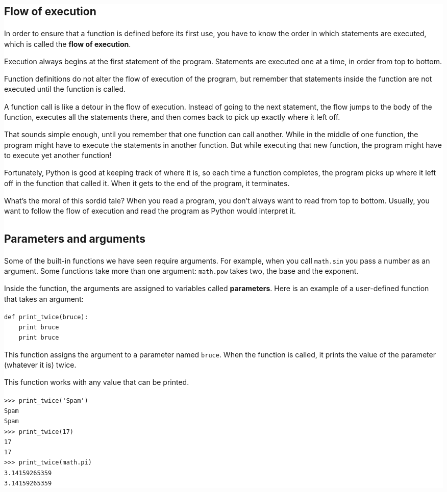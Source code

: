 ## Flow of execution

In order to ensure that a function is defined before its first use, you
have to know the order in which statements are executed, which is called
the **flow of execution**.

Execution always begins at the first statement of the program.
Statements are executed one at a time, in order from top to bottom.

Function definitions do not alter the flow of execution of the program,
but remember that statements inside the function are not executed until
the function is called.

A function call is like a detour in the flow of execution. Instead of
going to the next statement, the flow jumps to the body of the function,
executes all the statements there, and then comes back to pick up
exactly where it left off.

That sounds simple enough, until you remember that one function can call
another. While in the middle of one function, the program might have to
execute the statements in another function. But while executing that new
function, the program might have to execute yet another function!

Fortunately, Python is good at keeping track of where it is, so each
time a function completes, the program picks up where it left off in the
function that called it. When it gets to the end of the program, it
terminates.

What’s the moral of this sordid tale?  When you read a program, you
don’t always want to read from top to bottom.  Usually, you want to
follow the flow of execution and read the program as Python would
interpret it.

## Parameters and arguments

Some of the built-in functions we have seen require arguments. For
example, when you call `math.sin` you pass a number as an argument. Some
functions take more than one argument: `math.pow` takes two, the base
and the exponent.

Inside the function, the arguments are assigned to variables called
**parameters**. Here is an example of a user-defined function that takes
an argument:

    def print_twice(bruce):
        print bruce
        print bruce

This function assigns the argument to a parameter named `bruce`. When
the function is called, it prints the value of the parameter (whatever
it is) twice.

This function works with any value that can be printed.

    >>> print_twice('Spam')
    Spam
    Spam
    >>> print_twice(17)
    17
    17
    >>> print_twice(math.pi)
    3.14159265359
    3.14159265359
